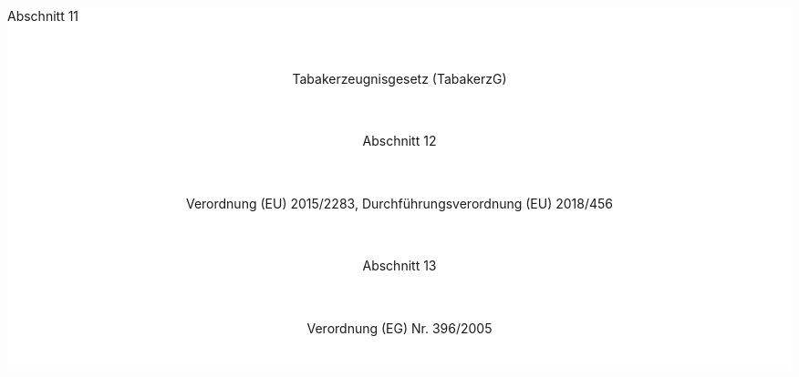 Abschnitt 11

</div>

<div class="jurAbsatz">

 

</div>

<div class="S0" style="text-align:center;">

Tabakerzeugnisgesetz (TabakerzG)

</div>

<div class="jurAbsatz">

 

</div>

<div class="S0" style="text-align:center;">

Abschnitt 12

</div>

<div class="jurAbsatz">

 

</div>

<div class="S0" style="text-align:center;">

Verordnung (EU) 2015/2283, Durchführungsverordnung (EU) 2018/456

</div>

<div class="jurAbsatz">

 

</div>

<div class="S0" style="text-align:center;">

Abschnitt 13

</div>

<div class="jurAbsatz">

 

</div>

<div class="S0" style="text-align:center;">

Verordnung (EG) Nr. 396/2005

</div>

<div class="jurAbsatz">

 

</div>
